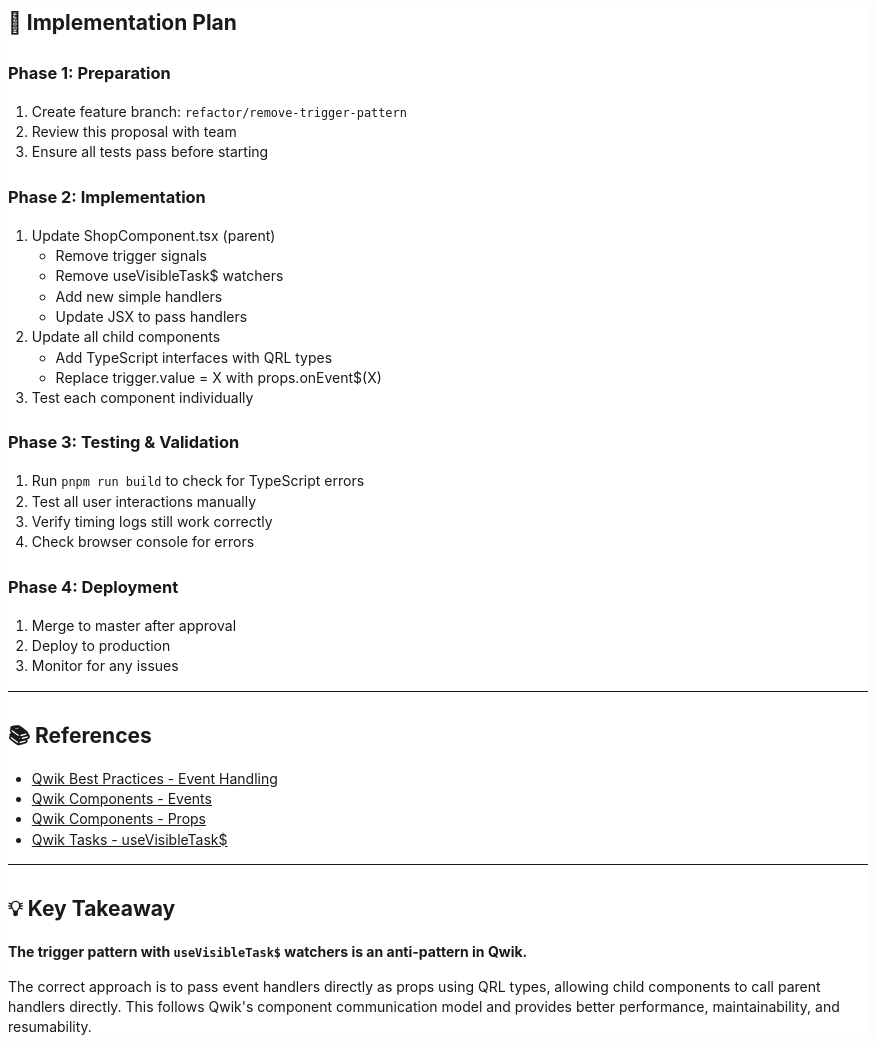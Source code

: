 
## 🚀 Implementation Plan

### Phase 1: Preparation
1. Create feature branch: `refactor/remove-trigger-pattern`
2. Review this proposal with team
3. Ensure all tests pass before starting

### Phase 2: Implementation
1. Update ShopComponent.tsx (parent)
   - Remove trigger signals
   - Remove useVisibleTask$ watchers
   - Add new simple handlers
   - Update JSX to pass handlers
2. Update all child components
   - Add TypeScript interfaces with QRL types
   - Replace trigger.value = X with props.onEvent$(X)
3. Test each component individually

### Phase 3: Testing & Validation
1. Run `pnpm run build` to check for TypeScript errors
2. Test all user interactions manually
3. Verify timing logs still work correctly
4. Check browser console for errors

### Phase 4: Deployment
1. Merge to master after approval
2. Deploy to production
3. Monitor for any issues

---

## 📚 References

- [Qwik Best Practices - Event Handling](https://qwik.dev/docs/guides/best-practices/)
- [Qwik Components - Events](https://qwik.dev/docs/components/events/)
- [Qwik Components - Props](https://qwik.dev/docs/components/props/)
- [Qwik Tasks - useVisibleTask$](https://qwik.dev/docs/components/tasks/#usevisibletask)

---

## 💡 Key Takeaway

**The trigger pattern with `useVisibleTask$` watchers is an anti-pattern in Qwik.**

The correct approach is to pass event handlers directly as props using QRL types, allowing child components to call parent handlers directly. This follows Qwik's component communication model and provides better performance, maintainability, and resumability.

